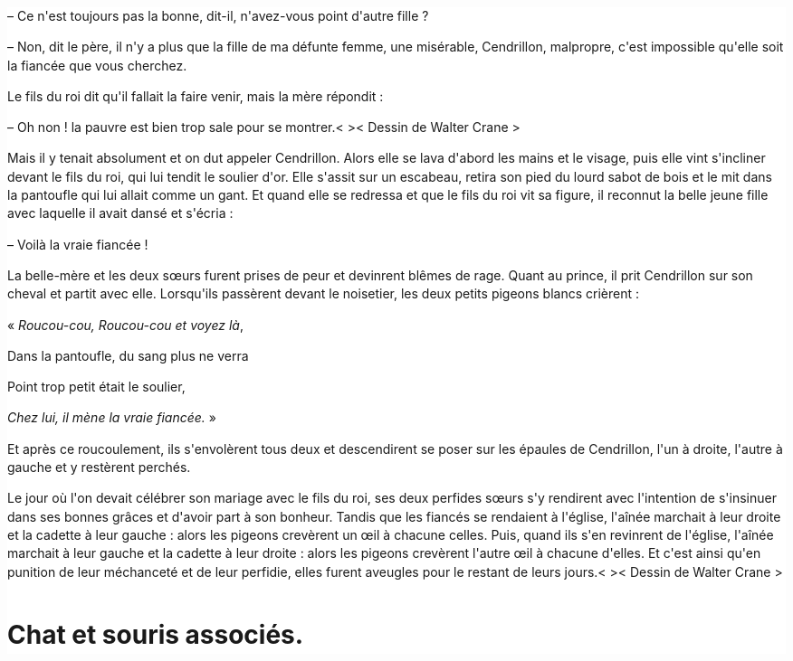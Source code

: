 – Ce n'est toujours pas la bonne, dit-il, n'avez-vous point d'autre fille ?

– Non, dit le père, il n'y a plus que la fille de ma défunte femme, une misérable, Cendrillon, malpropre, c'est impossible qu'elle soit la fiancée que vous cherchez.

Le fils du roi dit qu'il fallait la faire venir, mais la mère répondit :

– Oh non ! la pauvre est bien trop sale pour se montrer.<  >< Dessin de Walter Crane >

Mais il y tenait absolument et on dut appeler Cendrillon. Alors elle se lava d'abord les mains et le visage, puis elle vint s'incliner devant le fils du roi, qui lui tendit le soulier d'or. Elle s'assit sur un escabeau, retira son pied du lourd sabot de bois et le mit dans la pantoufle qui lui allait comme un gant. Et quand elle se redressa et que le fils du roi vit sa figure, il reconnut la belle jeune fille avec laquelle il avait dansé et s'écria :

– Voilà la vraie fiancée !

La belle-mère et les deux sœurs furent prises de peur et devinrent blêmes de rage. Quant au prince, il prit Cendrillon sur son cheval et partit avec elle. Lorsqu'ils passèrent devant le noisetier, les deux petits pigeons blancs crièrent :

« *Roucou-cou, Roucou-cou et voyez là*,

Dans la pantoufle, du sang plus ne verra

Point trop petit était le soulier,

*Chez lui, il mène la vraie fiancée.* »

Et après ce roucoulement, ils s'envolèrent tous deux et descendirent se poser sur les épaules de Cendrillon, l'un à droite, l'autre à gauche et y restèrent perchés.

Le jour où l'on devait célébrer son mariage avec le fils du roi, ses deux perfides sœurs s'y rendirent avec l'intention de s'insinuer dans ses bonnes grâces et d'avoir part à son bonheur. Tandis que les fiancés se rendaient à l'église, l'aînée marchait à leur droite et la cadette à leur gauche : alors les pigeons crevèrent un œil à chacune celles. Puis, quand ils s'en revinrent de l'église, l'aînée marchait à leur gauche et la cadette à leur droite : alors les pigeons crevèrent l'autre œil à chacune d'elles. Et c'est ainsi qu'en punition de leur méchanceté et de leur perfidie, elles furent aveugles pour le restant de leurs jours.<  >< Dessin de Walter Crane >


# Chat et souris associés.
